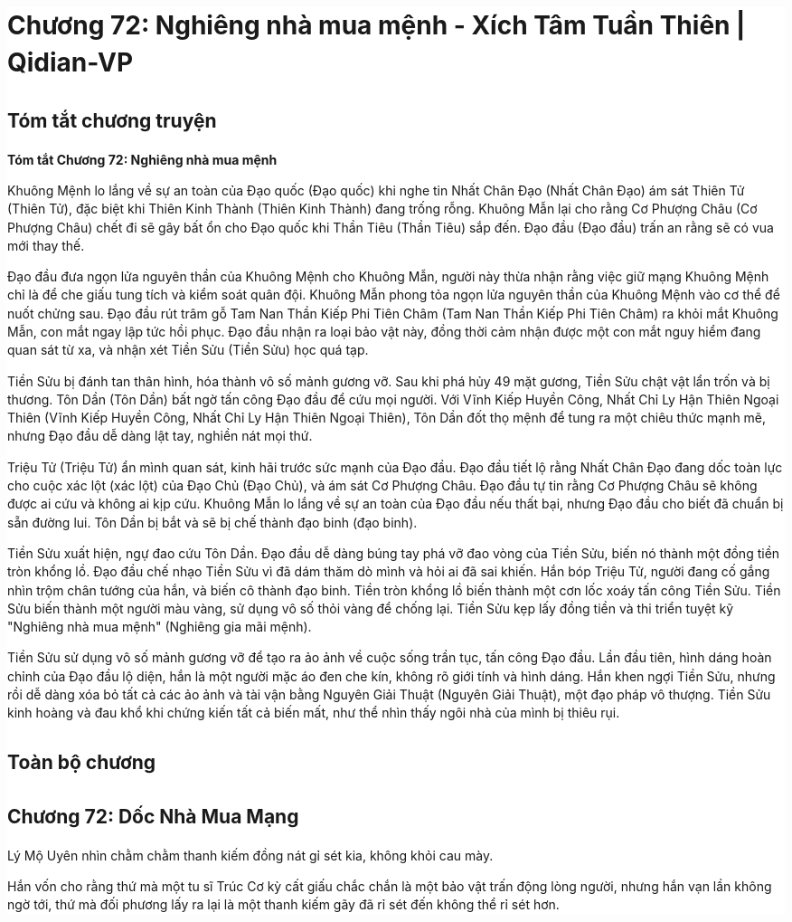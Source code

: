 # Chương 72: Nghiêng nhà mua mệnh - Xích Tâm Tuần Thiên | Qidian-VP

## Tóm tắt chương truyện

**Tóm tắt Chương 72: Nghiêng nhà mua mệnh**

Khuông Mệnh lo lắng về sự an toàn của Đạo quốc (Đạo quốc) khi nghe tin Nhất Chân Đạo (Nhất Chân Đạo) ám sát Thiên Tử (Thiên Tử), đặc biệt khi Thiên Kinh Thành (Thiên Kinh Thành) đang trống rỗng. Khuông Mẫn lại cho rằng Cơ Phượng Châu (Cơ Phượng Châu) chết đi sẽ gây bất ổn cho Đạo quốc khi Thần Tiêu (Thần Tiêu) sắp đến. Đạo đầu (Đạo đầu) trấn an rằng sẽ có vua mới thay thế.

Đạo đầu đưa ngọn lửa nguyên thần của Khuông Mệnh cho Khuông Mẫn, người này thừa nhận rằng việc giữ mạng Khuông Mệnh chỉ là để che giấu tung tích và kiểm soát quân đội. Khuông Mẫn phong tỏa ngọn lửa nguyên thần của Khuông Mệnh vào cơ thể để nuốt chửng sau. Đạo đầu rút trâm gỗ Tam Nan Thần Kiếp Phi Tiên Châm (Tam Nan Thần Kiếp Phi Tiên Châm) ra khỏi mắt Khuông Mẫn, con mắt ngay lập tức hồi phục. Đạo đầu nhận ra loại bảo vật này, đồng thời cảm nhận được một con mắt nguy hiểm đang quan sát từ xa, và nhận xét Tiền Sửu (Tiền Sửu) học quá tạp.

Tiền Sửu bị đánh tan thân hình, hóa thành vô số mảnh gương vỡ. Sau khi phá hủy 49 mặt gương, Tiền Sửu chật vật lẩn trốn và bị thương. Tôn Dần (Tôn Dần) bất ngờ tấn công Đạo đầu để cứu mọi người. Với Vĩnh Kiếp Huyền Công, Nhất Chỉ Ly Hận Thiên Ngoại Thiên (Vĩnh Kiếp Huyền Công, Nhất Chỉ Ly Hận Thiên Ngoại Thiên), Tôn Dần đốt thọ mệnh để tung ra một chiêu thức mạnh mẽ, nhưng Đạo đầu dễ dàng lật tay, nghiền nát mọi thứ.

Triệu Tử (Triệu Tử) ẩn mình quan sát, kinh hãi trước sức mạnh của Đạo đầu. Đạo đầu tiết lộ rằng Nhất Chân Đạo đang dốc toàn lực cho cuộc xác lột (xác lột) của Đạo Chủ (Đạo Chủ), và ám sát Cơ Phượng Châu. Đạo đầu tự tin rằng Cơ Phượng Châu sẽ không được ai cứu và không ai kịp cứu. Khuông Mẫn lo lắng về sự an toàn của Đạo đầu nếu thất bại, nhưng Đạo đầu cho biết đã chuẩn bị sẵn đường lui. Tôn Dần bị bắt và sẽ bị chế thành đạo binh (đạo binh).

Tiền Sửu xuất hiện, ngự đao cứu Tôn Dần. Đạo đầu dễ dàng búng tay phá vỡ đao vòng của Tiền Sửu, biến nó thành một đồng tiền tròn khổng lồ. Đạo đầu chế nhạo Tiền Sửu vì đã dám thăm dò mình và hỏi ai đã sai khiến. Hắn bóp Triệu Tử, người đang cố gắng nhìn trộm chân tướng của hắn, và biến cô thành đạo binh. Tiền tròn khổng lồ biến thành một cơn lốc xoáy tấn công Tiền Sửu. Tiền Sửu biến thành một người màu vàng, sử dụng vô số thỏi vàng để chống lại. Tiền Sửu kẹp lấy đồng tiền và thi triển tuyệt kỹ "Nghiêng nhà mua mệnh" (Nghiêng gia mãi mệnh).

Tiền Sửu sử dụng vô số mảnh gương vỡ để tạo ra ảo ảnh về cuộc sống trần tục, tấn công Đạo đầu. Lần đầu tiên, hình dáng hoàn chỉnh của Đạo đầu lộ diện, hắn là một người mặc áo đen che kín, không rõ giới tính và hình dáng. Hắn khen ngợi Tiền Sửu, nhưng rồi dễ dàng xóa bỏ tất cả các ảo ảnh và tài vận bằng Nguyên Giải Thuật (Nguyên Giải Thuật), một đạo pháp vô thượng. Tiền Sửu kinh hoàng và đau khổ khi chứng kiến tất cả biến mất, như thể nhìn thấy ngôi nhà của mình bị thiêu rụi.

## Toàn bộ chương

## Chương 72: Dốc Nhà Mua Mạng

Lý Mộ Uyên nhìn chằm chằm thanh kiếm đồng nát gỉ sét kia, không khỏi cau mày.

Hắn vốn cho rằng thứ mà một tu sĩ Trúc Cơ kỳ cất giấu chắc chắn là một bảo vật trấn động lòng người, nhưng hắn vạn lần không ngờ tới, thứ mà đối phương lấy ra lại là một thanh kiếm gãy đã rỉ sét đến không thể rỉ sét hơn.
